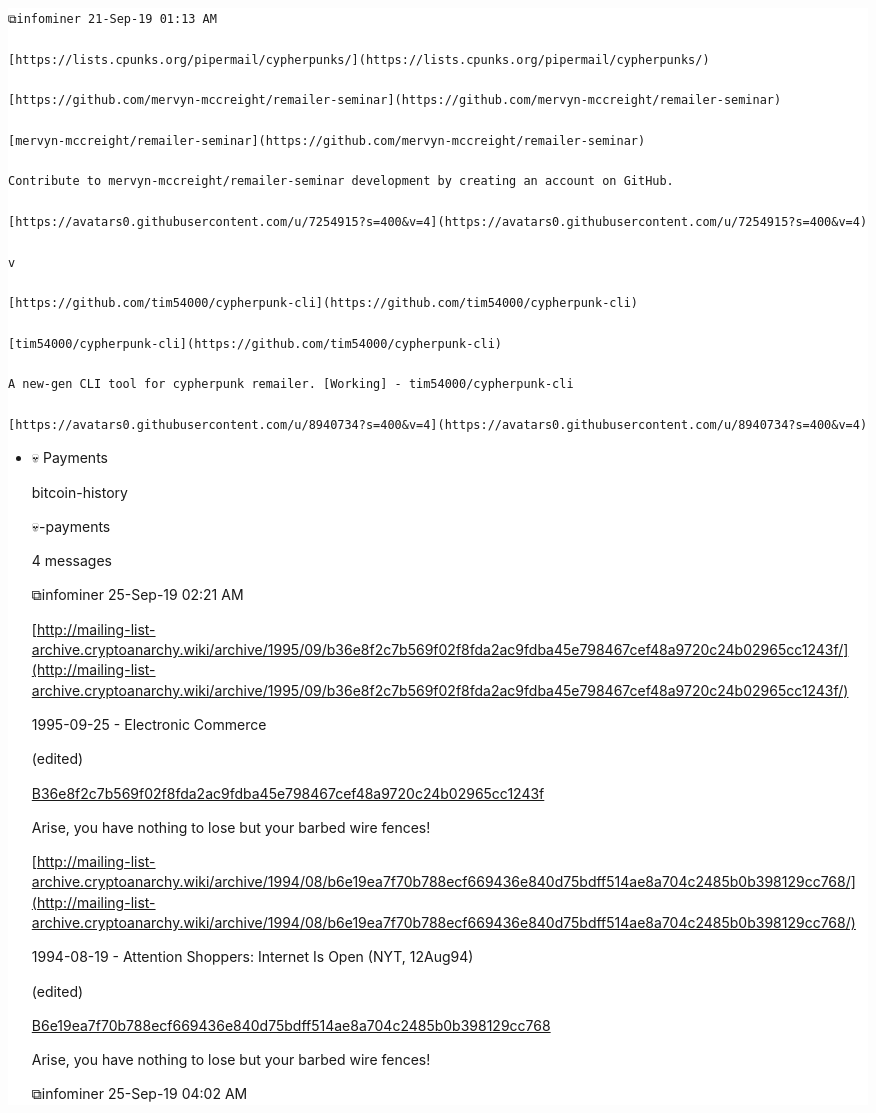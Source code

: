     ⧉infominer 21-Sep-19 01:13 AM

    [https://lists.cpunks.org/pipermail/cypherpunks/](https://lists.cpunks.org/pipermail/cypherpunks/)

    [https://github.com/mervyn-mccreight/remailer-seminar](https://github.com/mervyn-mccreight/remailer-seminar)

    [mervyn-mccreight/remailer-seminar](https://github.com/mervyn-mccreight/remailer-seminar)

    Contribute to mervyn-mccreight/remailer-seminar development by creating an account on GitHub.

    [https://avatars0.githubusercontent.com/u/7254915?s=400&v=4](https://avatars0.githubusercontent.com/u/7254915?s=400&v=4)

    v

    [https://github.com/tim54000/cypherpunk-cli](https://github.com/tim54000/cypherpunk-cli)

    [tim54000/cypherpunk-cli](https://github.com/tim54000/cypherpunk-cli)

    A new-gen CLI tool for cypherpunk remailer. [Working] - tim54000/cypherpunk-cli

    [https://avatars0.githubusercontent.com/u/8940734?s=400&v=4](https://avatars0.githubusercontent.com/u/8940734?s=400&v=4)

- 💀 Payments

    bitcoin-history

    💀-payments

    4 messages


    ⧉infominer 25-Sep-19 02:21 AM

    [http://mailing-list-archive.cryptoanarchy.wiki/archive/1995/09/b36e8f2c7b569f02f8fda2ac9fdba45e798467cef48a9720c24b02965cc1243f/](http://mailing-list-archive.cryptoanarchy.wiki/archive/1995/09/b36e8f2c7b569f02f8fda2ac9fdba45e798467cef48a9720c24b02965cc1243f/)

    1995-09-25 - Electronic Commerce

    (edited)

    [B36e8f2c7b569f02f8fda2ac9fdba45e798467cef48a9720c24b02965cc1243f](http://mailing-list-archive.cryptoanarchy.wiki/archive/1995/09/b36e8f2c7b569f02f8fda2ac9fdba45e798467cef48a9720c24b02965cc1243f/)

    Arise, you have nothing to lose but your barbed wire fences!

    [http://mailing-list-archive.cryptoanarchy.wiki/archive/1994/08/b6e19ea7f70b788ecf669436e840d75bdff514ae8a704c2485b0b398129cc768/](http://mailing-list-archive.cryptoanarchy.wiki/archive/1994/08/b6e19ea7f70b788ecf669436e840d75bdff514ae8a704c2485b0b398129cc768/)

    1994-08-19 - Attention Shoppers: Internet Is Open (NYT, 12Aug94)

    (edited)

    [B6e19ea7f70b788ecf669436e840d75bdff514ae8a704c2485b0b398129cc768](http://mailing-list-archive.cryptoanarchy.wiki/archive/1994/08/b6e19ea7f70b788ecf669436e840d75bdff514ae8a704c2485b0b398129cc768/)

    Arise, you have nothing to lose but your barbed wire fences!


    ⧉infominer 25-Sep-19 04:02 AM
